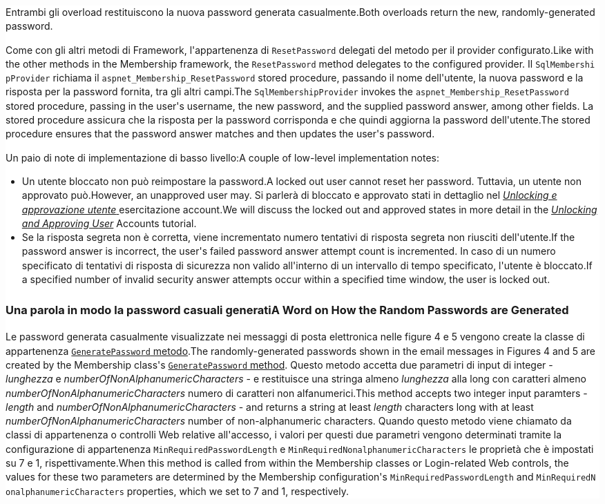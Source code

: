 <span data-ttu-id="001be-225">Entrambi gli overload restituiscono la nuova password generata casualmente.</span><span class="sxs-lookup"><span data-stu-id="001be-225">Both overloads return the new, randomly-generated password.</span></span>

<span data-ttu-id="001be-226">Come con gli altri metodi di Framework, l'appartenenza di `ResetPassword` delegati del metodo per il provider configurato.</span><span class="sxs-lookup"><span data-stu-id="001be-226">Like with the other methods in the Membership framework, the `ResetPassword` method delegates to the configured provider.</span></span> <span data-ttu-id="001be-227">Il `SqlMembershipProvider` richiama il `aspnet_Membership_ResetPassword` stored procedure, passando il nome dell'utente, la nuova password e la risposta per la password fornita, tra gli altri campi.</span><span class="sxs-lookup"><span data-stu-id="001be-227">The `SqlMembershipProvider` invokes the `aspnet_Membership_ResetPassword` stored procedure, passing in the user's username, the new password, and the supplied password answer, among other fields.</span></span> <span data-ttu-id="001be-228">La stored procedure assicura che la risposta per la password corrisponda e che quindi aggiorna la password dell'utente.</span><span class="sxs-lookup"><span data-stu-id="001be-228">The stored procedure ensures that the password answer matches and then updates the user's password.</span></span>

<span data-ttu-id="001be-229">Un paio di note di implementazione di basso livello:</span><span class="sxs-lookup"><span data-stu-id="001be-229">A couple of low-level implementation notes:</span></span>

- <span data-ttu-id="001be-230">Un utente bloccato non può reimpostare la password.</span><span class="sxs-lookup"><span data-stu-id="001be-230">A locked out user cannot reset her password.</span></span> <span data-ttu-id="001be-231">Tuttavia, un utente non approvato può.</span><span class="sxs-lookup"><span data-stu-id="001be-231">However, an unapproved user may.</span></span> <span data-ttu-id="001be-232">Si parlerà di bloccato e approvato stati in dettaglio nel <a id="_msoanchor_3"> </a> [ *Unlocking e approvazione utente* ](unlocking-and-approving-user-accounts-vb.md) esercitazione account.</span><span class="sxs-lookup"><span data-stu-id="001be-232">We will discuss the locked out and approved states in more detail in the <a id="_msoanchor_3"></a>[*Unlocking and Approving User*](unlocking-and-approving-user-accounts-vb.md) Accounts tutorial.</span></span>
- <span data-ttu-id="001be-233">Se la risposta segreta non è corretta, viene incrementato numero tentativi di risposta segreta non riusciti dell'utente.</span><span class="sxs-lookup"><span data-stu-id="001be-233">If the password answer is incorrect, the user's failed password answer attempt count is incremented.</span></span> <span data-ttu-id="001be-234">In caso di un numero specificato di tentativi di risposta di sicurezza non valido all'interno di un intervallo di tempo specificato, l'utente è bloccato.</span><span class="sxs-lookup"><span data-stu-id="001be-234">If a specified number of invalid security answer attempts occur within a specified time window, the user is locked out.</span></span>

### <a name="a-word-on-how-the-random-passwords-are-generated"></a><span data-ttu-id="001be-235">Una parola in modo la password casuali generati</span><span class="sxs-lookup"><span data-stu-id="001be-235">A Word on How the Random Passwords are Generated</span></span>

<span data-ttu-id="001be-236">Le password generata casualmente visualizzate nei messaggi di posta elettronica nelle figure 4 e 5 vengono create la classe di appartenenza [ `GeneratePassword` metodo](https://msdn.microsoft.com/library/system.web.security.membership.generatepassword.aspx).</span><span class="sxs-lookup"><span data-stu-id="001be-236">The randomly-generated passwords shown in the email messages in Figures 4 and 5 are created by the Membership class's [`GeneratePassword` method](https://msdn.microsoft.com/library/system.web.security.membership.generatepassword.aspx).</span></span> <span data-ttu-id="001be-237">Questo metodo accetta due parametri di input di integer - *lunghezza* e *numberOfNonAlphanumericCharacters* - e restituisce una stringa almeno *lunghezza* alla long con caratteri almeno *numberOfNonAlphanumericCharacters* numero di caratteri non alfanumerici.</span><span class="sxs-lookup"><span data-stu-id="001be-237">This method accepts two integer input paramters - *length* and *numberOfNonAlphanumericCharacters* - and returns a string at least *length* characters long with at least *numberOfNonAlphanumericCharacters* number of non-alphanumeric characters.</span></span> <span data-ttu-id="001be-238">Quando questo metodo viene chiamato da classi di appartenenza o controlli Web relative all'accesso, i valori per questi due parametri vengono determinati tramite la configurazione di appartenenza `MinRequiredPasswordLength` e `MinRequiredNonalphanumericCharacters` le proprietà che è impostati su 7 e 1, rispettivamente.</span><span class="sxs-lookup"><span data-stu-id="001be-238">When this method is called from within the Membership classes or Login-related Web controls, the values for these two parameters are determined by the Membership configuration's `MinRequiredPasswordLength` and `MinRequiredNonalphanumericCharacters` properties, which we set to 7 and 1, respectively.</span></span>
